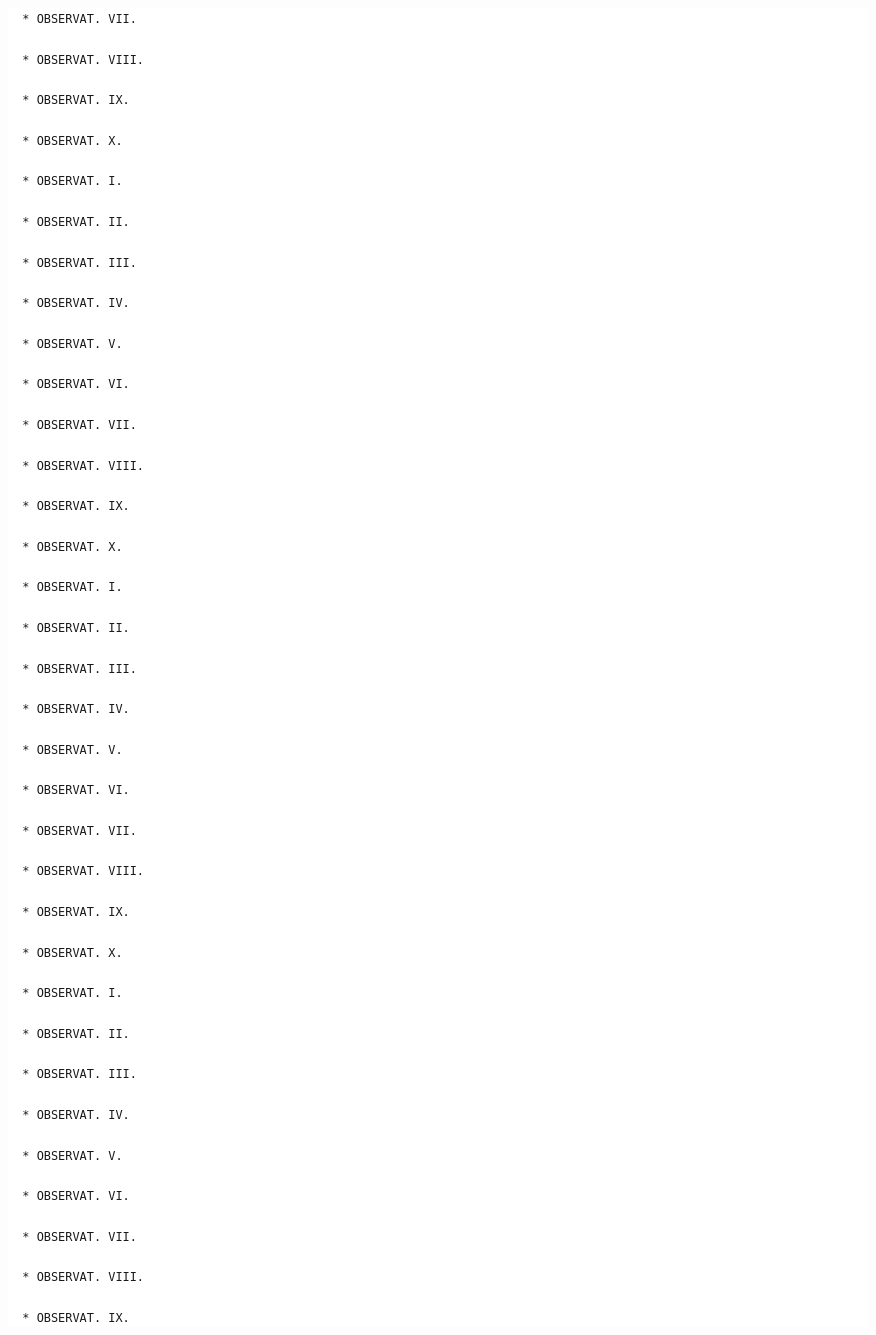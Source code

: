       * OBSERVAT. VII.

      * OBSERVAT. VIII.

      * OBSERVAT. IX.

      * OBSERVAT. X.

      * OBSERVAT. I.

      * OBSERVAT. II.

      * OBSERVAT. III.

      * OBSERVAT. IV.

      * OBSERVAT. V.

      * OBSERVAT. VI.

      * OBSERVAT. VII.

      * OBSERVAT. VIII.

      * OBSERVAT. IX.

      * OBSERVAT. X.

      * OBSERVAT. I.

      * OBSERVAT. II.

      * OBSERVAT. III.

      * OBSERVAT. IV.

      * OBSERVAT. V.

      * OBSERVAT. VI.

      * OBSERVAT. VII.

      * OBSERVAT. VIII.

      * OBSERVAT. IX.

      * OBSERVAT. X.

      * OBSERVAT. I.

      * OBSERVAT. II.

      * OBSERVAT. III.

      * OBSERVAT. IV.

      * OBSERVAT. V.

      * OBSERVAT. VI.

      * OBSERVAT. VII.

      * OBSERVAT. VIII.

      * OBSERVAT. IX.
